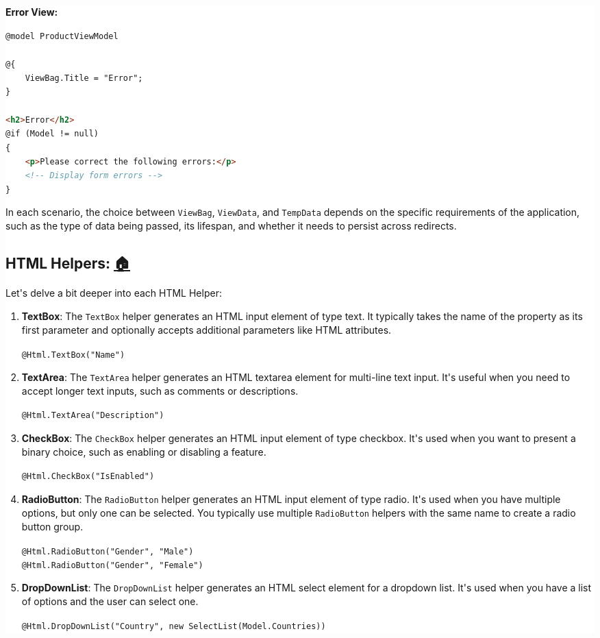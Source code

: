 **Error View:**
```html
@model ProductViewModel

@{
    ViewBag.Title = "Error";
}

<h2>Error</h2>
@if (Model != null)
{
    <p>Please correct the following errors:</p>
    <!-- Display form errors -->
}
```

In each scenario, the choice between `ViewBag`, `ViewData`, and `TempData` depends on the specific requirements of the application, such as the type of data being passed, its lifespan, and whether it needs to persist across redirects.

## **HTML Helpers:** [🏠](https://github.com/SMitra1993/.NETMVCPursuit/blob/master/6%20-%20View.md#view-)

Let's delve a bit deeper into each HTML Helper:

1. **TextBox**: The `TextBox` helper generates an HTML input element of type text. It typically takes the name of the property as its first parameter and optionally accepts additional parameters like HTML attributes.
   ```html
   @Html.TextBox("Name")
   ```

2. **TextArea**: The `TextArea` helper generates an HTML textarea element for multi-line text input. It's useful when you need to accept longer text inputs, such as comments or descriptions.
   ```html
   @Html.TextArea("Description")
   ```

3. **CheckBox**: The `CheckBox` helper generates an HTML input element of type checkbox. It's used when you want to present a binary choice, such as enabling or disabling a feature.
   ```html
   @Html.CheckBox("IsEnabled")
   ```

4. **RadioButton**: The `RadioButton` helper generates an HTML input element of type radio. It's used when you have multiple options, but only one can be selected. You typically use multiple `RadioButton` helpers with the same name to create a radio button group.
   ```html
   @Html.RadioButton("Gender", "Male")
   @Html.RadioButton("Gender", "Female")
   ```

5. **DropDownList**: The `DropDownList` helper generates an HTML select element for a dropdown list. It's used when you have a list of options and the user can select one.
   ```html
   @Html.DropDownList("Country", new SelectList(Model.Countries))
   ```
